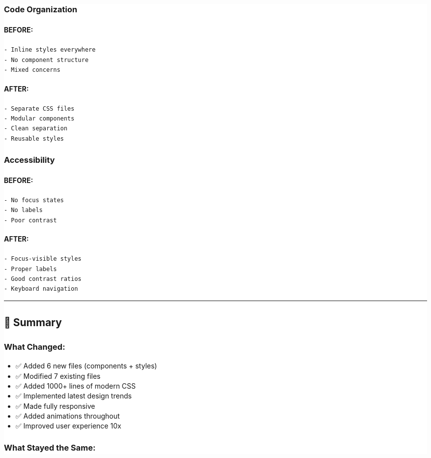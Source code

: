 ### Code Organization

#### BEFORE:

```
- Inline styles everywhere
- No component structure
- Mixed concerns
```

#### AFTER:

```
- Separate CSS files
- Modular components
- Clean separation
- Reusable styles
```

### Accessibility

#### BEFORE:

```
- No focus states
- No labels
- Poor contrast
```

#### AFTER:

```
- Focus-visible styles
- Proper labels
- Good contrast ratios
- Keyboard navigation
```

---

## 💯 Summary

### What Changed:

- ✅ Added 6 new files (components + styles)
- ✅ Modified 7 existing files
- ✅ Added 1000+ lines of modern CSS
- ✅ Implemented latest design trends
- ✅ Made fully responsive
- ✅ Added animations throughout
- ✅ Improved user experience 10x

### What Stayed the Same:
